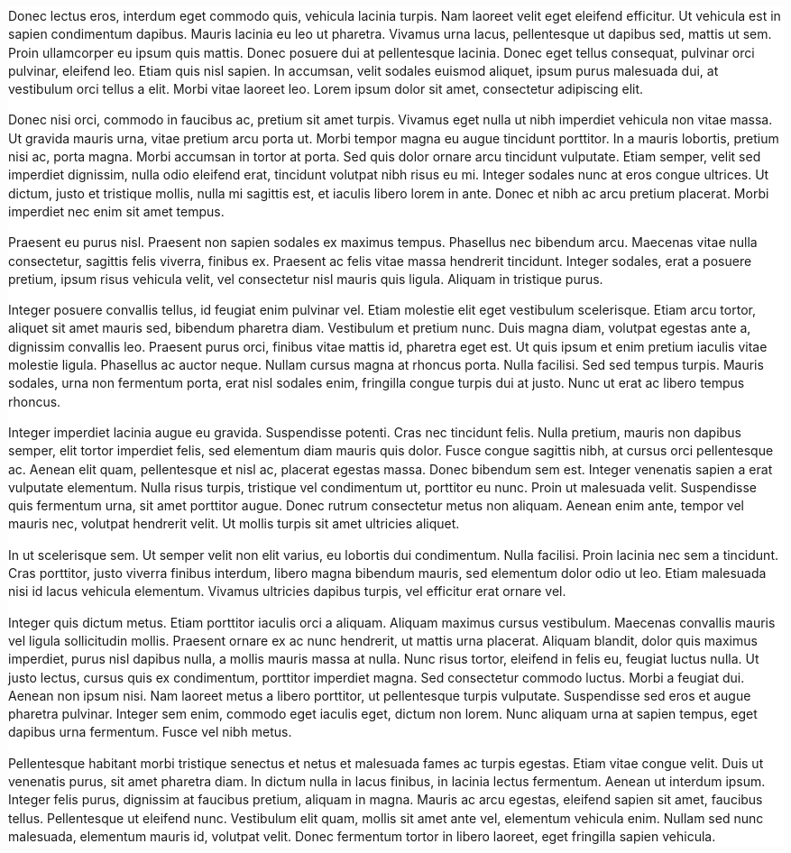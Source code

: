 Donec lectus eros, interdum eget commodo quis, vehicula lacinia turpis. Nam laoreet velit eget eleifend efficitur. Ut vehicula est in sapien condimentum dapibus. Mauris lacinia eu leo ut pharetra. Vivamus urna lacus, pellentesque ut dapibus sed, mattis ut sem. Proin ullamcorper eu ipsum quis mattis. Donec posuere dui at pellentesque lacinia. Donec eget tellus consequat, pulvinar orci pulvinar, eleifend leo. Etiam quis nisl sapien. In accumsan, velit sodales euismod aliquet, ipsum purus malesuada dui, at vestibulum orci tellus a elit. Morbi vitae laoreet leo. Lorem ipsum dolor sit amet, consectetur adipiscing elit.

Donec nisi orci, commodo in faucibus ac, pretium sit amet turpis. Vivamus eget nulla ut nibh imperdiet vehicula non vitae massa. Ut gravida mauris urna, vitae pretium arcu porta ut. Morbi tempor magna eu augue tincidunt porttitor. In a mauris lobortis, pretium nisi ac, porta magna. Morbi accumsan in tortor at porta. Sed quis dolor ornare arcu tincidunt vulputate. Etiam semper, velit sed imperdiet dignissim, nulla odio eleifend erat, tincidunt volutpat nibh risus eu mi. Integer sodales nunc at eros congue ultrices. Ut dictum, justo et tristique mollis, nulla mi sagittis est, et iaculis libero lorem in ante. Donec et nibh ac arcu pretium placerat. Morbi imperdiet nec enim sit amet tempus.

Praesent eu purus nisl. Praesent non sapien sodales ex maximus tempus. Phasellus nec bibendum arcu. Maecenas vitae nulla consectetur, sagittis felis viverra, finibus ex. Praesent ac felis vitae massa hendrerit tincidunt. Integer sodales, erat a posuere pretium, ipsum risus vehicula velit, vel consectetur nisl mauris quis ligula. Aliquam in tristique purus.

Integer posuere convallis tellus, id feugiat enim pulvinar vel. Etiam molestie elit eget vestibulum scelerisque. Etiam arcu tortor, aliquet sit amet mauris sed, bibendum pharetra diam. Vestibulum et pretium nunc. Duis magna diam, volutpat egestas ante a, dignissim convallis leo. Praesent purus orci, finibus vitae mattis id, pharetra eget est. Ut quis ipsum et enim pretium iaculis vitae molestie ligula. Phasellus ac auctor neque. Nullam cursus magna at rhoncus porta. Nulla facilisi. Sed sed tempus turpis. Mauris sodales, urna non fermentum porta, erat nisl sodales enim, fringilla congue turpis dui at justo. Nunc ut erat ac libero tempus rhoncus.

Integer imperdiet lacinia augue eu gravida. Suspendisse potenti. Cras nec tincidunt felis. Nulla pretium, mauris non dapibus semper, elit tortor imperdiet felis, sed elementum diam mauris quis dolor. Fusce congue sagittis nibh, at cursus orci pellentesque ac. Aenean elit quam, pellentesque et nisl ac, placerat egestas massa. Donec bibendum sem est. Integer venenatis sapien a erat vulputate elementum. Nulla risus turpis, tristique vel condimentum ut, porttitor eu nunc. Proin ut malesuada velit. Suspendisse quis fermentum urna, sit amet porttitor augue. Donec rutrum consectetur metus non aliquam. Aenean enim ante, tempor vel mauris nec, volutpat hendrerit velit. Ut mollis turpis sit amet ultricies aliquet.

In ut scelerisque sem. Ut semper velit non elit varius, eu lobortis dui condimentum. Nulla facilisi. Proin lacinia nec sem a tincidunt. Cras porttitor, justo viverra finibus interdum, libero magna bibendum mauris, sed elementum dolor odio ut leo. Etiam malesuada nisi id lacus vehicula elementum. Vivamus ultricies dapibus turpis, vel efficitur erat ornare vel.

Integer quis dictum metus. Etiam porttitor iaculis orci a aliquam. Aliquam maximus cursus vestibulum. Maecenas convallis mauris vel ligula sollicitudin mollis. Praesent ornare ex ac nunc hendrerit, ut mattis urna placerat. Aliquam blandit, dolor quis maximus imperdiet, purus nisl dapibus nulla, a mollis mauris massa at nulla. Nunc risus tortor, eleifend in felis eu, feugiat luctus nulla. Ut justo lectus, cursus quis ex condimentum, porttitor imperdiet magna. Sed consectetur commodo luctus. Morbi a feugiat dui. Aenean non ipsum nisi. Nam laoreet metus a libero porttitor, ut pellentesque turpis vulputate. Suspendisse sed eros et augue pharetra pulvinar. Integer sem enim, commodo eget iaculis eget, dictum non lorem. Nunc aliquam urna at sapien tempus, eget dapibus urna fermentum. Fusce vel nibh metus.

Pellentesque habitant morbi tristique senectus et netus et malesuada fames ac turpis egestas. Etiam vitae congue velit. Duis ut venenatis purus, sit amet pharetra diam. In dictum nulla in lacus finibus, in lacinia lectus fermentum. Aenean ut interdum ipsum. Integer felis purus, dignissim at faucibus pretium, aliquam in magna. Mauris ac arcu egestas, eleifend sapien sit amet, faucibus tellus. Pellentesque ut eleifend nunc. Vestibulum elit quam, mollis sit amet ante vel, elementum vehicula enim. Nullam sed nunc malesuada, elementum mauris id, volutpat velit. Donec fermentum tortor in libero laoreet, eget fringilla sapien vehicula.
